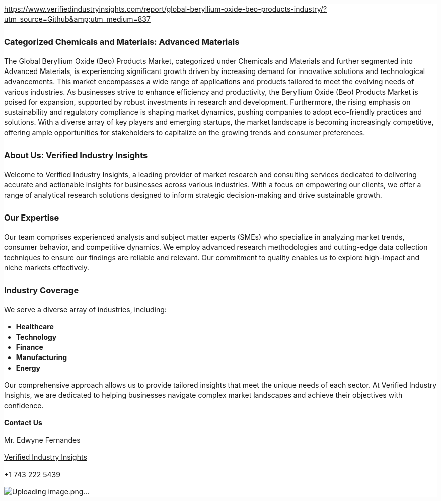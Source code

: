 </strong><a href="https://www.verifiedindustryinsights.com/report/global-beryllium-oxide-beo-products-industry/?utm_source=Github&amp;utm_medium=837">https://www.verifiedindustryinsights.com/report/global-beryllium-oxide-beo-products-industry/?utm_source=Github&amp;utm_medium=837</a>&nbsp;</p><h3>Categorized Chemicals and Materials: Advanced Materials </h3><p>The Global Beryllium Oxide (Beo) Products Market, categorized under Chemicals and Materials and further segmented into Advanced Materials, is experiencing significant growth driven by increasing demand for innovative solutions and technological advancements. This market encompasses a wide range of applications and products tailored to meet the evolving needs of various industries. As businesses strive to enhance efficiency and productivity, the Beryllium Oxide (Beo) Products Market is poised for expansion, supported by robust investments in research and development. Furthermore, the rising emphasis on sustainability and regulatory compliance is shaping market dynamics, pushing companies to adopt eco-friendly practices and solutions. With a diverse array of key players and emerging startups, the market landscape is becoming increasingly competitive, offering ample opportunities for stakeholders to capitalize on the growing trends and consumer preferences.</p><h3>About Us: Verified Industry Insights</h3><p>Welcome to Verified Industry Insights, a leading provider of market research and consulting services dedicated to delivering accurate and actionable insights for businesses across various industries. With a focus on empowering our clients, we offer a range of analytical research solutions designed to inform strategic decision-making and drive sustainable growth.</p><h3>Our Expertise</h3><p>Our team comprises experienced analysts and subject matter experts (SMEs) who specialize in analyzing market trends, consumer behavior, and competitive dynamics. We employ advanced research methodologies and cutting-edge data collection techniques to ensure our findings are reliable and relevant. Our commitment to quality enables us to explore high-impact and niche markets effectively.</p><h3>Industry Coverage</h3><p>We serve a diverse array of industries, including:</p><ul><li><strong>Healthcare</strong></li><li><strong>Technology</strong></li><li><strong>Finance</strong></li><li><strong>Manufacturing</strong></li><li><strong>Energy</strong></li></ul><p>Our comprehensive approach allows us to provide tailored insights that meet the unique needs of each sector. At Verified Industry Insights, we are dedicated to helping businesses navigate complex market landscapes and achieve their objectives with confidence.</p><p><strong>Contact Us</strong></p><p>Mr. Edwyne Fernandes</p><p><a href="https://www.verifiedindustryinsights.com/">Verified Industry Insights</a></p><p>+1 743 222 5439</p>
![Uploading image.png…]()
